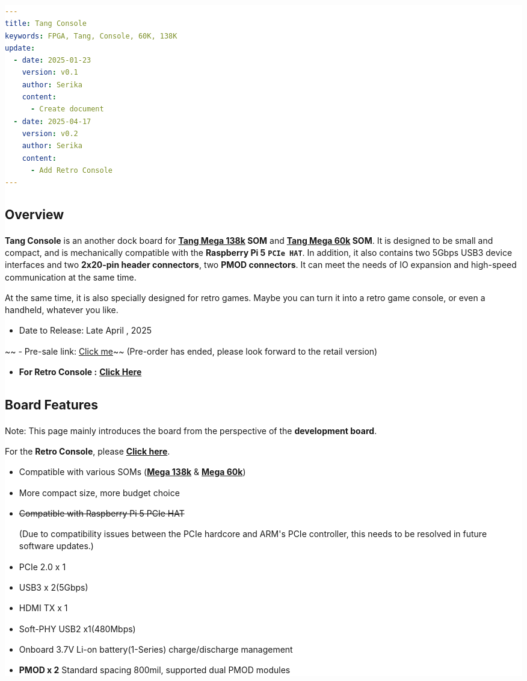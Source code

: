 ```yaml
---
title: Tang Console
keywords: FPGA, Tang, Console, 60K, 138K
update:
  - date: 2025-01-23
    version: v0.1
    author: Serika
    content:
      - Create document
  - date: 2025-04-17
    version: v0.2
    author: Serika
    content:
      - Add Retro Console
---
```


## Overview

  **Tang Console** is an another dock board for **[Tang Mega 138k](./../tang-mega-138k/mega-138k.md) SOM** and **[Tang Mega 60k](./../tang-mega-60k/mega-60k.md) SOM**. It is designed to be small and compact, and is mechanically compatible with the **Raspberry Pi 5** **`PCIe HAT`**. In addition, it also contains two 5Gbps USB3 device interfaces and two **2x20-pin header connectors**, two **PMOD connectors**. It can meet the needs of IO expansion and high-speed communication at the same time.
  
  At the same time, it is also specially designed for retro games. Maybe you can turn it into a retro game console, or even a handheld, whatever you like.

  - Date to Release: Late April , 2025

~~  - Pre-sale link: [Click me](https://sipeed.com/tangconsole)~~ (Pre-order has ended, please look forward to the retail version)

  - **For Retro Console :** [**Click Here**](./retro-console.md)

## Board Features

  Note: This page mainly introduces the board from the perspective of the **development board**. 
  
  For the **Retro Console**, please [**Click here**](./retro-console.md).

  - Compatible with various SOMs (**[Mega 138k](./../tang-mega-138k/mega-138k.md)** & **[Mega 60k](./../tang-mega-60k/mega-60k.md)**)
  - More compact size, more budget choice
  - ~~Compatible with Raspberry Pi 5 PCIe HAT~~ 
    
    (Due to compatibility issues between the PCIe hardcore and ARM's PCIe controller, this needs to be resolved in future software updates.)
  - PCIe 2.0 x 1
  - USB3 x 2(5Gbps)
  - HDMI TX x 1
  - Soft-PHY USB2 x1(480Mbps)
  - Onboard 3.7V Li-on battery(1-Series) charge/discharge management
  - **PMOD x 2** Standard spacing 800mil, supported dual PMOD modules

